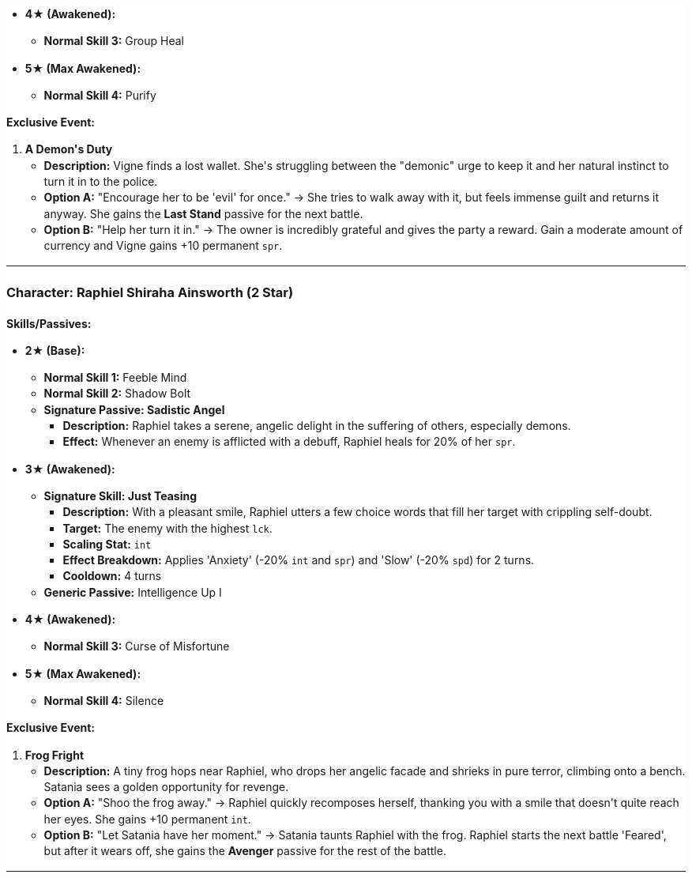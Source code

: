 *   **4★ (Awakened):**
    *   **Normal Skill 3:** Group Heal

*   **5★ (Max Awakened):**
    *   **Normal Skill 4:** Purify

**Exclusive Event:**

1.  **A Demon's Duty**
    *   **Description:** Vigne finds a lost wallet. She's struggling between the "demonic" urge to keep it and her natural instinct to turn it in to the police.
    *   **Option A:** "Encourage her to be 'evil' for once." -> She tries to walk away with it, but feels immense guilt and returns it anyway. She gains the **Last Stand** passive for the next battle.
    *   **Option B:** "Help her turn it in." -> The owner is incredibly grateful and gives the party a reward. Gain a moderate amount of currency and Vigne gains +10 permanent `spr`.

---
### **Character: Raphiel Shiraha Ainsworth (2 Star)**

**Skills/Passives:**

*   **2★ (Base):**
    *   **Normal Skill 1:** Feeble Mind
    *   **Normal Skill 2:** Shadow Bolt
    *   **Signature Passive: Sadistic Angel**
        *   **Description:** Raphiel takes a serene, angelic delight in the suffering of others, especially demons.
        *   **Effect:** Whenever an enemy is afflicted with a debuff, Raphiel heals for 20% of her `spr`.

*   **3★ (Awakened):**
    *   **Signature Skill: Just Teasing**
        *   **Description:** With a pleasant smile, Raphiel utters a few choice words that fill her target with crippling self-doubt.
        *   **Target:** The enemy with the highest `lck`.
        *   **Scaling Stat:** `int`
        *   **Effect Breakdown:** Applies 'Anxiety' (-20% `int` and `spr`) and 'Slow' (-20% `spd`) for 2 turns.
        *   **Cooldown:** 4 turns
    *   **Generic Passive:** Intelligence Up I

*   **4★ (Awakened):**
    *   **Normal Skill 3:** Curse of Misfortune

*   **5★ (Max Awakened):**
    *   **Normal Skill 4:** Silence

**Exclusive Event:**

1.  **Frog Fright**
    *   **Description:** A tiny frog hops near Raphiel, who drops her angelic facade and shrieks in pure terror, climbing onto a bench. Satania sees a golden opportunity for revenge.
    *   **Option A:** "Shoo the frog away." -> Raphiel quickly recomposes herself, thanking you with a smile that doesn't quite reach her eyes. She gains +10 permanent `int`.
    *   **Option B:** "Let Satania have her moment." -> Satania taunts Raphiel with the frog. Raphiel starts the next battle 'Feared', but after it wears off, she gains the **Avenger** passive for the rest of the battle.

---